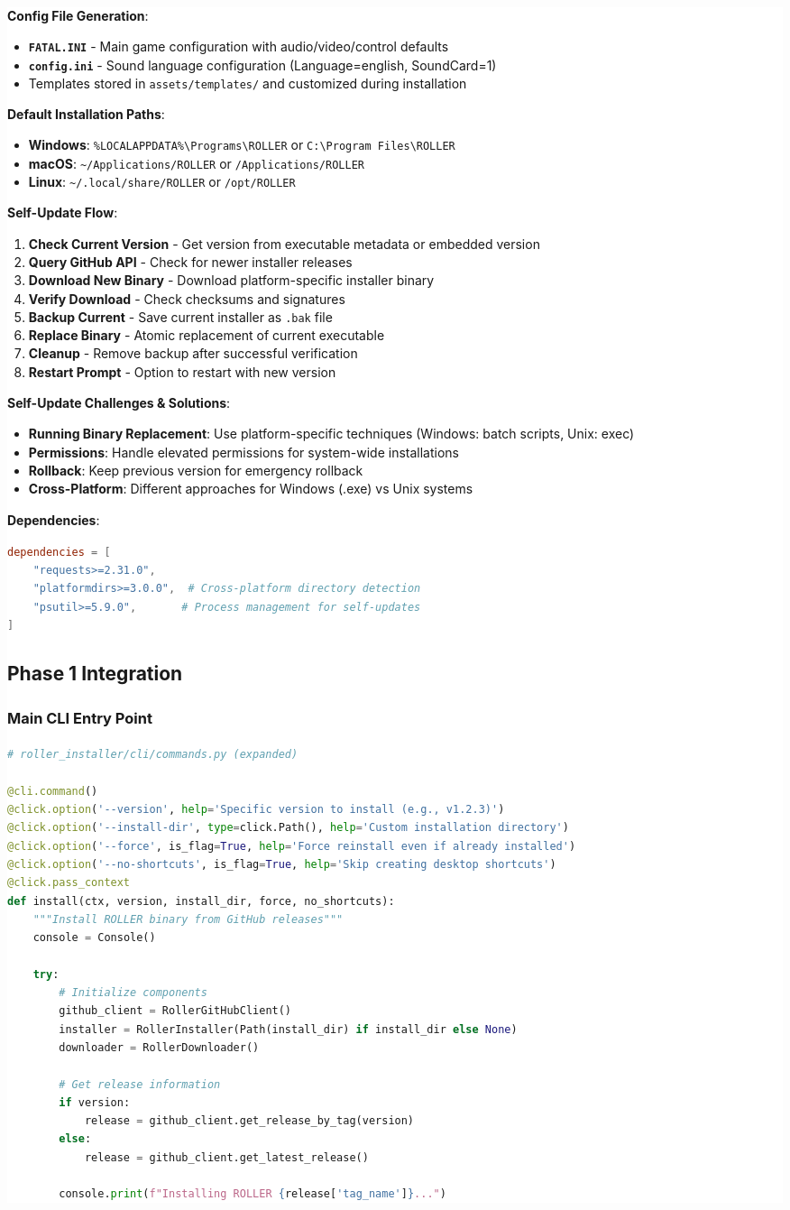 **Config File Generation**:
- **`FATAL.INI`** - Main game configuration with audio/video/control defaults
- **`config.ini`** - Sound language configuration (Language=english, SoundCard=1)
- Templates stored in `assets/templates/` and customized during installation

**Default Installation Paths**:
- **Windows**: `%LOCALAPPDATA%\Programs\ROLLER` or `C:\Program Files\ROLLER`
- **macOS**: `~/Applications/ROLLER` or `/Applications/ROLLER`
- **Linux**: `~/.local/share/ROLLER` or `/opt/ROLLER`

**Self-Update Flow**:
1. **Check Current Version** - Get version from executable metadata or embedded version
2. **Query GitHub API** - Check for newer installer releases
3. **Download New Binary** - Download platform-specific installer binary
4. **Verify Download** - Check checksums and signatures
5. **Backup Current** - Save current installer as `.bak` file
6. **Replace Binary** - Atomic replacement of current executable
7. **Cleanup** - Remove backup after successful verification
8. **Restart Prompt** - Option to restart with new version

**Self-Update Challenges & Solutions**:
- **Running Binary Replacement**: Use platform-specific techniques (Windows: batch scripts, Unix: exec)
- **Permissions**: Handle elevated permissions for system-wide installations
- **Rollback**: Keep previous version for emergency rollback
- **Cross-Platform**: Different approaches for Windows (.exe) vs Unix systems

**Dependencies**:
```toml
dependencies = [
    "requests>=2.31.0",
    "platformdirs>=3.0.0",  # Cross-platform directory detection
    "psutil>=5.9.0",       # Process management for self-updates
]
```

## Phase 1 Integration

### Main CLI Entry Point
```python
# roller_installer/cli/commands.py (expanded)

@cli.command()
@click.option('--version', help='Specific version to install (e.g., v1.2.3)')
@click.option('--install-dir', type=click.Path(), help='Custom installation directory')
@click.option('--force', is_flag=True, help='Force reinstall even if already installed')
@click.option('--no-shortcuts', is_flag=True, help='Skip creating desktop shortcuts')
@click.pass_context
def install(ctx, version, install_dir, force, no_shortcuts):
    """Install ROLLER binary from GitHub releases"""
    console = Console()

    try:
        # Initialize components
        github_client = RollerGitHubClient()
        installer = RollerInstaller(Path(install_dir) if install_dir else None)
        downloader = RollerDownloader()

        # Get release information
        if version:
            release = github_client.get_release_by_tag(version)
        else:
            release = github_client.get_latest_release()

        console.print(f"Installing ROLLER {release['tag_name']}...")
```